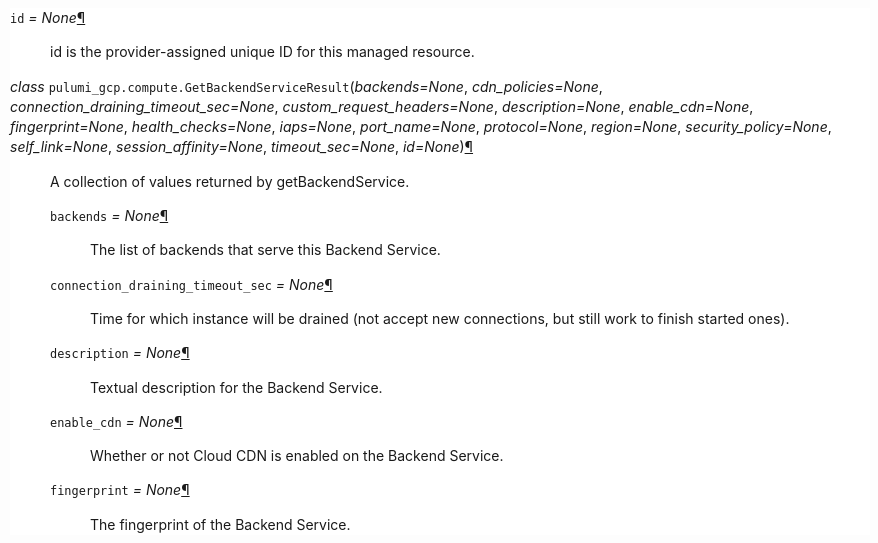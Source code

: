 <dl class="attribute">
<dt id="pulumi_gcp.compute.GetAddressResult.id">
<code class="descname">id</code><em class="property"> = None</em><a class="headerlink" href="#pulumi_gcp.compute.GetAddressResult.id" title="Permalink to this definition">¶</a></dt>
<dd><p>id is the provider-assigned unique ID for this managed resource.</p>
</dd></dl>

</dd></dl>

<dl class="class">
<dt id="pulumi_gcp.compute.GetBackendServiceResult">
<em class="property">class </em><code class="descclassname">pulumi_gcp.compute.</code><code class="descname">GetBackendServiceResult</code><span class="sig-paren">(</span><em>backends=None</em>, <em>cdn_policies=None</em>, <em>connection_draining_timeout_sec=None</em>, <em>custom_request_headers=None</em>, <em>description=None</em>, <em>enable_cdn=None</em>, <em>fingerprint=None</em>, <em>health_checks=None</em>, <em>iaps=None</em>, <em>port_name=None</em>, <em>protocol=None</em>, <em>region=None</em>, <em>security_policy=None</em>, <em>self_link=None</em>, <em>session_affinity=None</em>, <em>timeout_sec=None</em>, <em>id=None</em><span class="sig-paren">)</span><a class="headerlink" href="#pulumi_gcp.compute.GetBackendServiceResult" title="Permalink to this definition">¶</a></dt>
<dd><p>A collection of values returned by getBackendService.</p>
<dl class="attribute">
<dt id="pulumi_gcp.compute.GetBackendServiceResult.backends">
<code class="descname">backends</code><em class="property"> = None</em><a class="headerlink" href="#pulumi_gcp.compute.GetBackendServiceResult.backends" title="Permalink to this definition">¶</a></dt>
<dd><p>The list of backends that serve this Backend Service.</p>
</dd></dl>

<dl class="attribute">
<dt id="pulumi_gcp.compute.GetBackendServiceResult.connection_draining_timeout_sec">
<code class="descname">connection_draining_timeout_sec</code><em class="property"> = None</em><a class="headerlink" href="#pulumi_gcp.compute.GetBackendServiceResult.connection_draining_timeout_sec" title="Permalink to this definition">¶</a></dt>
<dd><p>Time for which instance will be drained (not accept new connections, but still work to finish started ones).</p>
</dd></dl>

<dl class="attribute">
<dt id="pulumi_gcp.compute.GetBackendServiceResult.description">
<code class="descname">description</code><em class="property"> = None</em><a class="headerlink" href="#pulumi_gcp.compute.GetBackendServiceResult.description" title="Permalink to this definition">¶</a></dt>
<dd><p>Textual description for the Backend Service.</p>
</dd></dl>

<dl class="attribute">
<dt id="pulumi_gcp.compute.GetBackendServiceResult.enable_cdn">
<code class="descname">enable_cdn</code><em class="property"> = None</em><a class="headerlink" href="#pulumi_gcp.compute.GetBackendServiceResult.enable_cdn" title="Permalink to this definition">¶</a></dt>
<dd><p>Whether or not Cloud CDN is enabled on the Backend Service.</p>
</dd></dl>

<dl class="attribute">
<dt id="pulumi_gcp.compute.GetBackendServiceResult.fingerprint">
<code class="descname">fingerprint</code><em class="property"> = None</em><a class="headerlink" href="#pulumi_gcp.compute.GetBackendServiceResult.fingerprint" title="Permalink to this definition">¶</a></dt>
<dd><p>The fingerprint of the Backend Service.</p>
</dd></dl>
